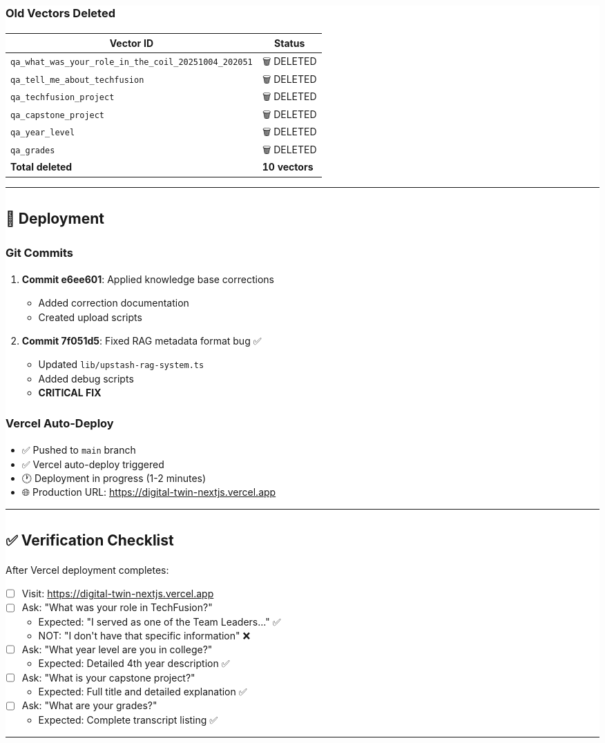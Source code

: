 ### Old Vectors Deleted

| Vector ID | Status |
|-----------|--------|
| `qa_what_was_your_role_in_the_coil_20251004_202051` | 🗑️ DELETED |
| `qa_tell_me_about_techfusion` | 🗑️ DELETED |
| `qa_techfusion_project` | 🗑️ DELETED |
| `qa_capstone_project` | 🗑️ DELETED |
| `qa_year_level` | 🗑️ DELETED |
| `qa_grades` | 🗑️ DELETED |
| **Total deleted** | **10 vectors** |

---

## 🚀 Deployment

### Git Commits

1. **Commit e6ee601**: Applied knowledge base corrections
   - Added correction documentation
   - Created upload scripts

2. **Commit 7f051d5**: Fixed RAG metadata format bug ✅
   - Updated `lib/upstash-rag-system.ts`
   - Added debug scripts
   - **CRITICAL FIX**

### Vercel Auto-Deploy

- ✅ Pushed to `main` branch
- ✅ Vercel auto-deploy triggered
- 🕐 Deployment in progress (1-2 minutes)
- 🌐 Production URL: https://digital-twin-nextjs.vercel.app

---

## ✅ Verification Checklist

After Vercel deployment completes:

- [ ] Visit: https://digital-twin-nextjs.vercel.app
- [ ] Ask: "What was your role in TechFusion?"
  - Expected: "I served as one of the Team Leaders..." ✅
  - NOT: "I don't have that specific information" ❌
- [ ] Ask: "What year level are you in college?"
  - Expected: Detailed 4th year description ✅
- [ ] Ask: "What is your capstone project?"
  - Expected: Full title and detailed explanation ✅
- [ ] Ask: "What are your grades?"
  - Expected: Complete transcript listing ✅

---